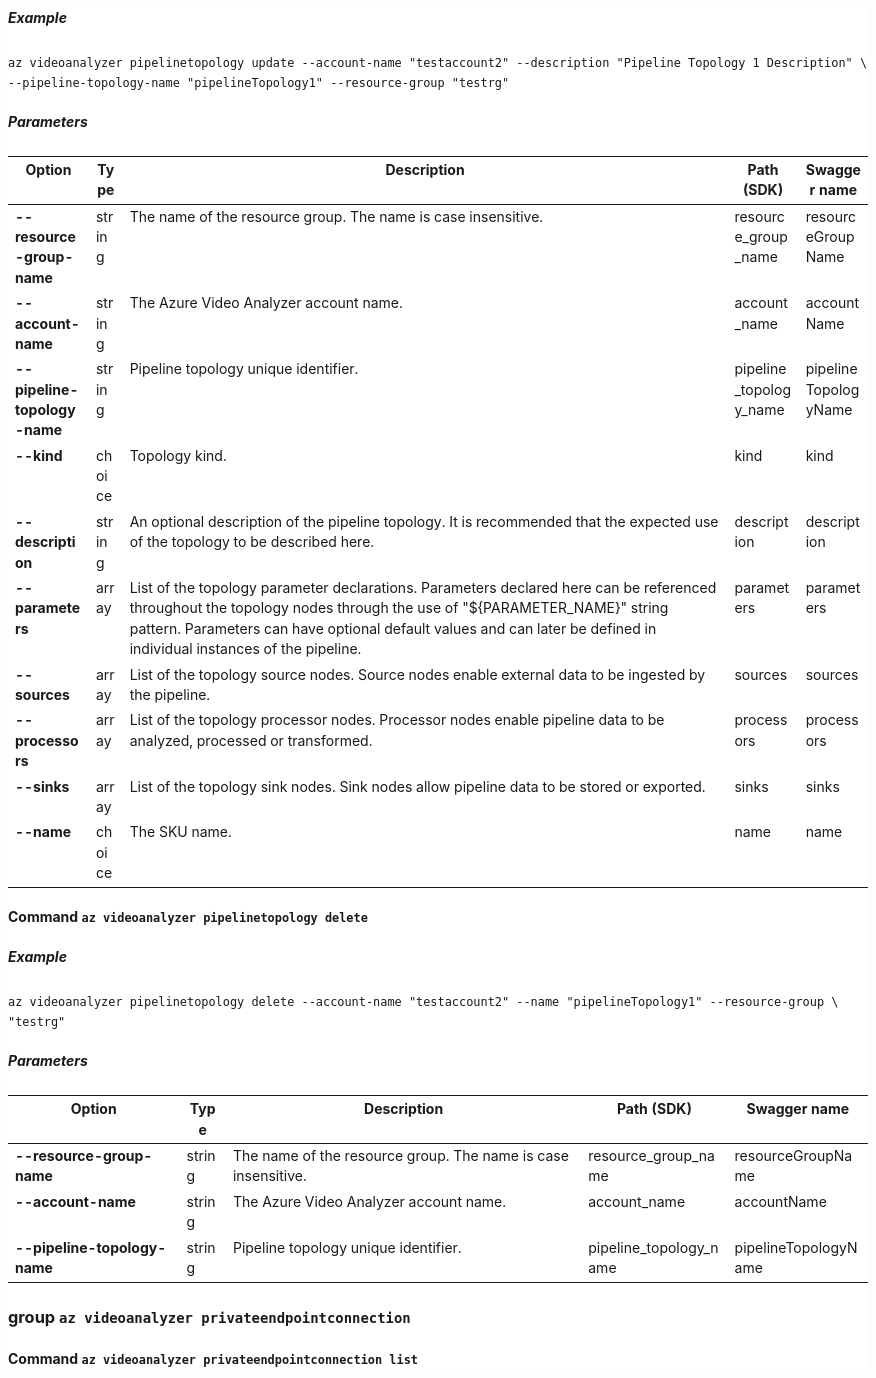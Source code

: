 ##### <a name="ExamplesPipelineTopologiesUpdate">Example</a>
```
az videoanalyzer pipelinetopology update --account-name "testaccount2" --description "Pipeline Topology 1 Description" \
--pipeline-topology-name "pipelineTopology1" --resource-group "testrg"
```
##### <a name="ParametersPipelineTopologiesUpdate">Parameters</a> 
|Option|Type|Description|Path (SDK)|Swagger name|
|------|----|-----------|----------|------------|
|**--resource-group-name**|string|The name of the resource group. The name is case insensitive.|resource_group_name|resourceGroupName|
|**--account-name**|string|The Azure Video Analyzer account name.|account_name|accountName|
|**--pipeline-topology-name**|string|Pipeline topology unique identifier.|pipeline_topology_name|pipelineTopologyName|
|**--kind**|choice|Topology kind.|kind|kind|
|**--description**|string|An optional description of the pipeline topology. It is recommended that the expected use of the topology to be described here.|description|description|
|**--parameters**|array|List of the topology parameter declarations. Parameters declared here can be referenced throughout the topology nodes through the use of "${PARAMETER_NAME}" string pattern. Parameters can have optional default values and can later be defined in individual instances of the pipeline.|parameters|parameters|
|**--sources**|array|List of the topology source nodes. Source nodes enable external data to be ingested by the pipeline.|sources|sources|
|**--processors**|array|List of the topology processor nodes. Processor nodes enable pipeline data to be analyzed, processed or transformed.|processors|processors|
|**--sinks**|array|List of the topology sink nodes. Sink nodes allow pipeline data to be stored or exported.|sinks|sinks|
|**--name**|choice|The SKU name.|name|name|

#### <a name="PipelineTopologiesDelete">Command `az videoanalyzer pipelinetopology delete`</a>

##### <a name="ExamplesPipelineTopologiesDelete">Example</a>
```
az videoanalyzer pipelinetopology delete --account-name "testaccount2" --name "pipelineTopology1" --resource-group \
"testrg"
```
##### <a name="ParametersPipelineTopologiesDelete">Parameters</a> 
|Option|Type|Description|Path (SDK)|Swagger name|
|------|----|-----------|----------|------------|
|**--resource-group-name**|string|The name of the resource group. The name is case insensitive.|resource_group_name|resourceGroupName|
|**--account-name**|string|The Azure Video Analyzer account name.|account_name|accountName|
|**--pipeline-topology-name**|string|Pipeline topology unique identifier.|pipeline_topology_name|pipelineTopologyName|

### group `az videoanalyzer privateendpointconnection`
#### <a name="PrivateEndpointConnectionsList">Command `az videoanalyzer privateendpointconnection list`</a>
